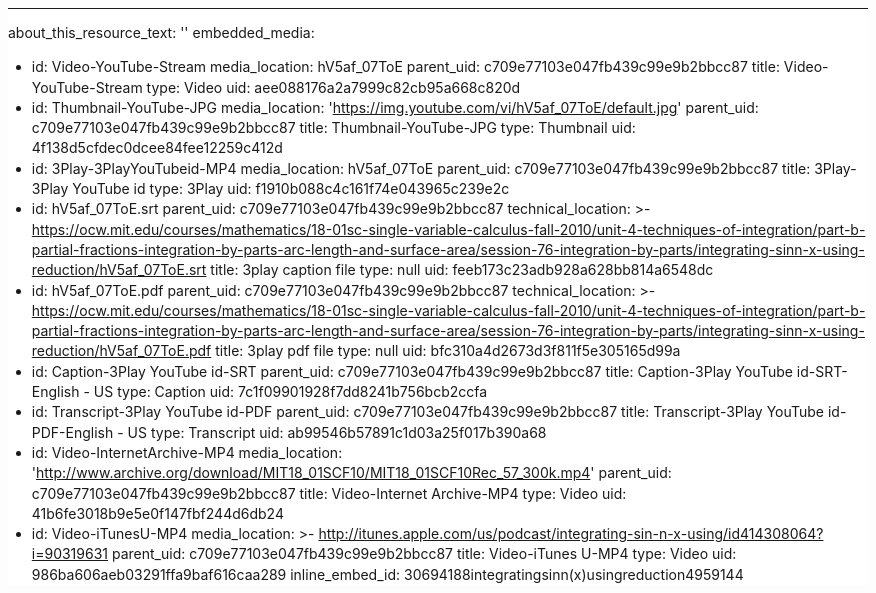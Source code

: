 ---
about_this_resource_text: ''
embedded_media:
  - id: Video-YouTube-Stream
    media_location: hV5af_07ToE
    parent_uid: c709e77103e047fb439c99e9b2bbcc87
    title: Video-YouTube-Stream
    type: Video
    uid: aee088176a2a7999c82cb95a668c820d
  - id: Thumbnail-YouTube-JPG
    media_location: 'https://img.youtube.com/vi/hV5af_07ToE/default.jpg'
    parent_uid: c709e77103e047fb439c99e9b2bbcc87
    title: Thumbnail-YouTube-JPG
    type: Thumbnail
    uid: 4f138d5cfdec0dcee84fee12259c412d
  - id: 3Play-3PlayYouTubeid-MP4
    media_location: hV5af_07ToE
    parent_uid: c709e77103e047fb439c99e9b2bbcc87
    title: 3Play-3Play YouTube id
    type: 3Play
    uid: f1910b088c4c161f74e043965c239e2c
  - id: hV5af_07ToE.srt
    parent_uid: c709e77103e047fb439c99e9b2bbcc87
    technical_location: >-
      https://ocw.mit.edu/courses/mathematics/18-01sc-single-variable-calculus-fall-2010/unit-4-techniques-of-integration/part-b-partial-fractions-integration-by-parts-arc-length-and-surface-area/session-76-integration-by-parts/integrating-sinn-x-using-reduction/hV5af_07ToE.srt
    title: 3play caption file
    type: null
    uid: feeb173c23adb928a628bb814a6548dc
  - id: hV5af_07ToE.pdf
    parent_uid: c709e77103e047fb439c99e9b2bbcc87
    technical_location: >-
      https://ocw.mit.edu/courses/mathematics/18-01sc-single-variable-calculus-fall-2010/unit-4-techniques-of-integration/part-b-partial-fractions-integration-by-parts-arc-length-and-surface-area/session-76-integration-by-parts/integrating-sinn-x-using-reduction/hV5af_07ToE.pdf
    title: 3play pdf file
    type: null
    uid: bfc310a4d2673d3f811f5e305165d99a
  - id: Caption-3Play YouTube id-SRT
    parent_uid: c709e77103e047fb439c99e9b2bbcc87
    title: Caption-3Play YouTube id-SRT-English - US
    type: Caption
    uid: 7c1f09901928f7dd8241b756bcb2ccfa
  - id: Transcript-3Play YouTube id-PDF
    parent_uid: c709e77103e047fb439c99e9b2bbcc87
    title: Transcript-3Play YouTube id-PDF-English - US
    type: Transcript
    uid: ab99546b57891c1d03a25f017b390a68
  - id: Video-InternetArchive-MP4
    media_location: 'http://www.archive.org/download/MIT18_01SCF10/MIT18_01SCF10Rec_57_300k.mp4'
    parent_uid: c709e77103e047fb439c99e9b2bbcc87
    title: Video-Internet Archive-MP4
    type: Video
    uid: 41b6fe3018b9e5e0f147fbf244d6db24
  - id: Video-iTunesU-MP4
    media_location: >-
      http://itunes.apple.com/us/podcast/integrating-sin-n-x-using/id414308064?i=90319631
    parent_uid: c709e77103e047fb439c99e9b2bbcc87
    title: Video-iTunes U-MP4
    type: Video
    uid: 986ba606aeb03291ffa9baf616caa289
inline_embed_id: 30694188integratingsinn(x)usingreduction4959144